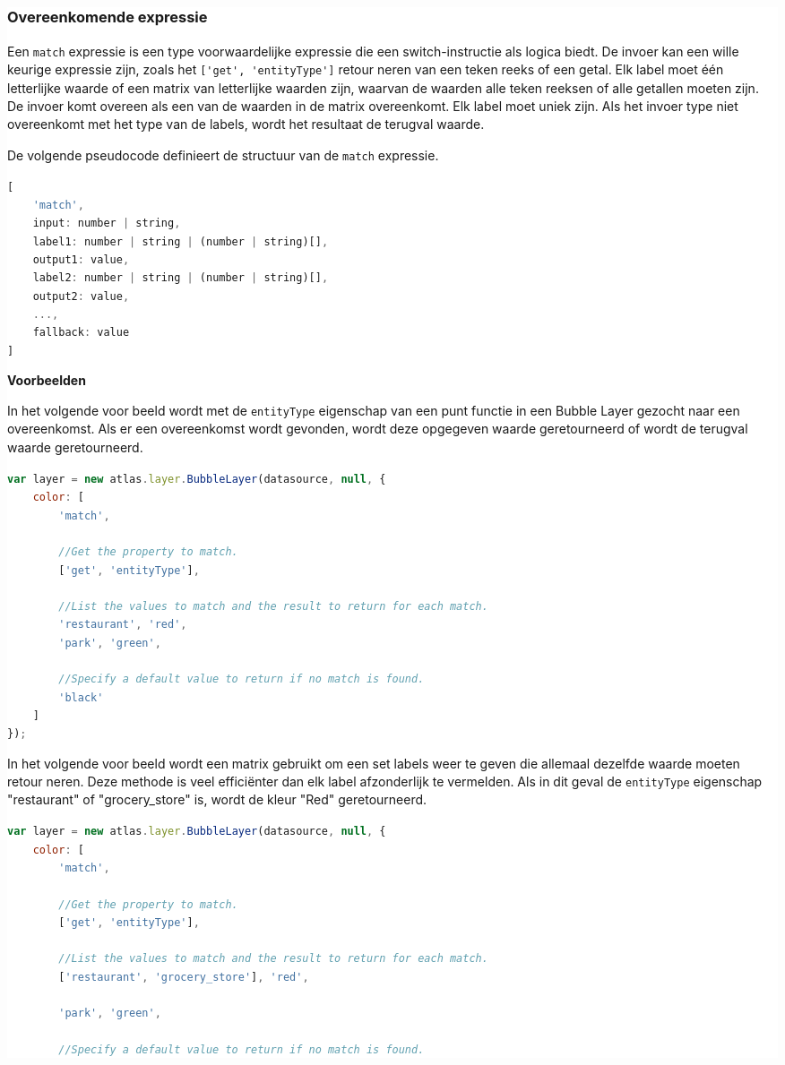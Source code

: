 ### <a name="match-expression"></a>Overeenkomende expressie

Een `match` expressie is een type voorwaardelijke expressie die een switch-instructie als logica biedt. De invoer kan een wille keurige expressie zijn, zoals het `['get', 'entityType']` retour neren van een teken reeks of een getal. Elk label moet één letterlijke waarde of een matrix van letterlijke waarden zijn, waarvan de waarden alle teken reeksen of alle getallen moeten zijn. De invoer komt overeen als een van de waarden in de matrix overeenkomt. Elk label moet uniek zijn. Als het invoer type niet overeenkomt met het type van de labels, wordt het resultaat de terugval waarde.

De volgende pseudocode definieert de structuur van de `match` expressie. 

```javascript
[
    'match',
    input: number | string,
    label1: number | string | (number | string)[], 
    output1: value,
    label2: number | string | (number | string)[], 
    output2: value,
    ...,
    fallback: value
]
```

**Voorbeelden**

In het volgende voor beeld wordt met de `entityType` eigenschap van een punt functie in een Bubble Layer gezocht naar een overeenkomst. Als er een overeenkomst wordt gevonden, wordt deze opgegeven waarde geretourneerd of wordt de terugval waarde geretourneerd.

```javascript
var layer = new atlas.layer.BubbleLayer(datasource, null, {
    color: [
        'match',

        //Get the property to match.
        ['get', 'entityType'],

        //List the values to match and the result to return for each match.
        'restaurant', 'red',
        'park', 'green',

        //Specify a default value to return if no match is found.
        'black'
    ]
});
```

In het volgende voor beeld wordt een matrix gebruikt om een set labels weer te geven die allemaal dezelfde waarde moeten retour neren. Deze methode is veel efficiënter dan elk label afzonderlijk te vermelden. Als in dit geval de `entityType` eigenschap "restaurant" of "grocery_store" is, wordt de kleur "Red" geretourneerd.

```javascript
var layer = new atlas.layer.BubbleLayer(datasource, null, {
    color: [
        'match',

        //Get the property to match.
        ['get', 'entityType'],

        //List the values to match and the result to return for each match.
        ['restaurant', 'grocery_store'], 'red',

        'park', 'green',

        //Specify a default value to return if no match is found.
```